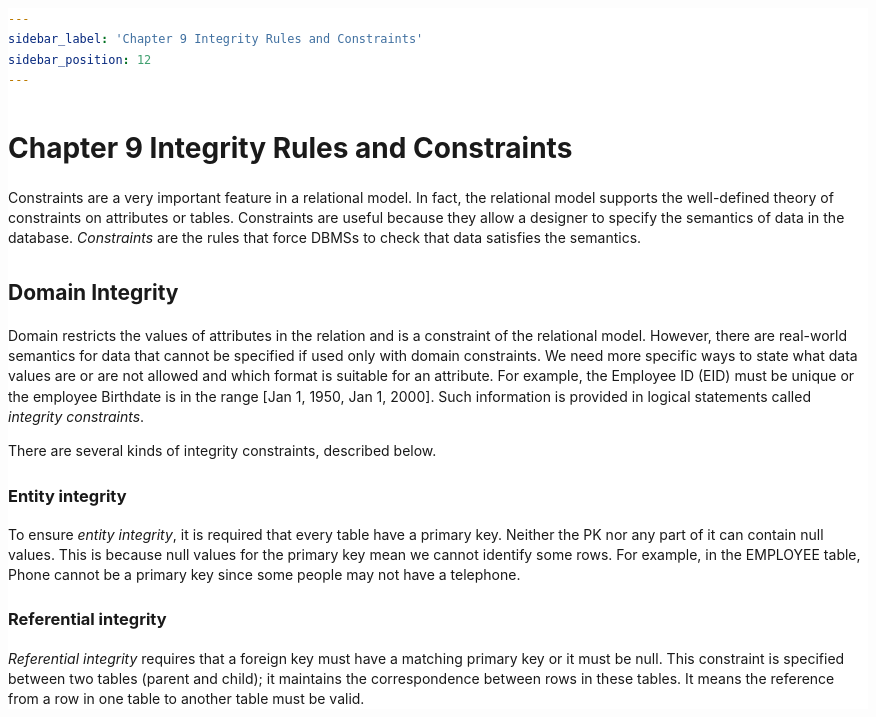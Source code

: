 ```yaml
---
sidebar_label: 'Chapter 9 Integrity Rules and Constraints'
sidebar_position: 12
---
```


# Chapter 9 Integrity Rules and Constraints

Constraints are a very important feature in a relational model. 
In fact, the relational model supports
    the well-defined theory of constraints on attributes or tables. 
    Constraints are useful because they
    allow a designer to specify the semantics of data in the database. 
    *Constraints* are the rules
    that force DBMSs to check that data satisfies the semantics.

## Domain Integrity

Domain restricts the values of attributes in the relation and 
is a constraint of the relational model.
    However, there are real-world semantics for data that cannot 
    be specified if used only with domain
    constraints. We need more specific ways to state what data 
    values are or are not allowed and which
    format is suitable for an attribute. For example, the 
    Employee ID (EID)
        must be unique or the employee Birthdate is in the 
        range [Jan 1, 1950, Jan 1, 2000]. Such
    information is provided in logical statements called *integrity constraints*.

There are several kinds of integrity constraints, described below.

### Entity integrity

To ensure *entity integrity*, it is required that every 
table have a primary key. Neither the PK
    nor any part of it can contain null values. This is 
    because null values for the primary key
    mean we cannot identify some rows. For example, in 
    the EMPLOYEE table, Phone cannot be a primary
    key since some people may not have a telephone.

### Referential integrity

*Referential integrity* requires that a foreign key must 
have a matching primary key or it must be
    null. This constraint is specified between two tables 
    (parent and child); it maintains the
    correspondence between rows in these tables.  It means 
    the reference from a row in one table to
    another table must be valid.
